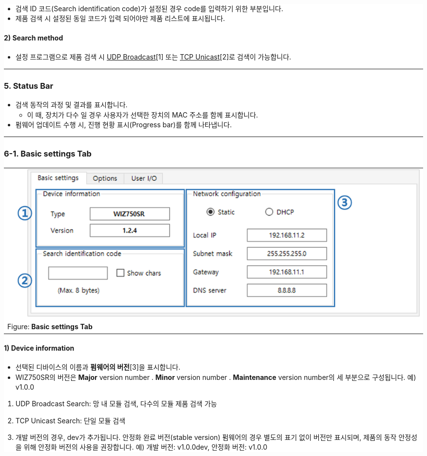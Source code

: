   - 검색 ID 코드(Search identification code)가 설정된 경우 code를 입력하기 위한 부분입니다.
  - 제품 검색 시 설정된 동일 코드가 입력 되어야만 제품 리스트에 표시됩니다.

#### 2) Search method

  - 설정 프로그램으로 제품 검색 시 [UDP
    Broadcast](https://en.wikipedia.org/wiki/Broadcasting_\(networking\))\[1\] 또는 [TCP Unicast](https://en.wikipedia.org/wiki/Unicast)\[2\]로 검색이 가능합니다.

-----

### 5. Status Bar

  - 검색 동작의 과정 및 결과를 표시합니다.
      - 이 때, 장치가 다수 일 경우 사용자가 선택한 장치의 MAC 주소를 함께 표시합니다.
  - 펌웨어 업데이트 수행 시, 진행 현황 표시(Progress bar)를 함께 나타냅니다.

-----

### 6-1. Basic settings Tab

|                                                                                      |
| ------------------------------------------------------------------------------------ |
| ![](/img/products/wiz750sr/guiconfigtoolmanual/gui_configtool_tab_basicsettings.png) |
| Figure: **Basic settings Tab**                                                       |

#### 1) Device information

  - 선택된 디바이스의 이름과 **펌웨어의 버전**\[3\]을 표시합니다. 
  - WIZ750SR의 버전은 **Major** version number . **Minor** version number .
    **Maintenance** version number의 세 부분으로 구성됩니다. 예) v1.0.0



1.  UDP Broadcast Search: 망 내 모듈 검색, 다수의 모듈 제품 검색 가능

2.  TCP Unicast Search: 단일 모듈 검색

3.  개발 버전의 경우, dev가 추가됩니다. 안정화 완료 버전(stable version) 펌웨어의 경우 별도의 표기 없이 버전만 표시되며, 제품의 동작 안정성을 위해 안정화 버전의 사용을 권장합니다. 예) 개발 버전: v1.0.0dev, 안정화 버전: v1.0.0
    